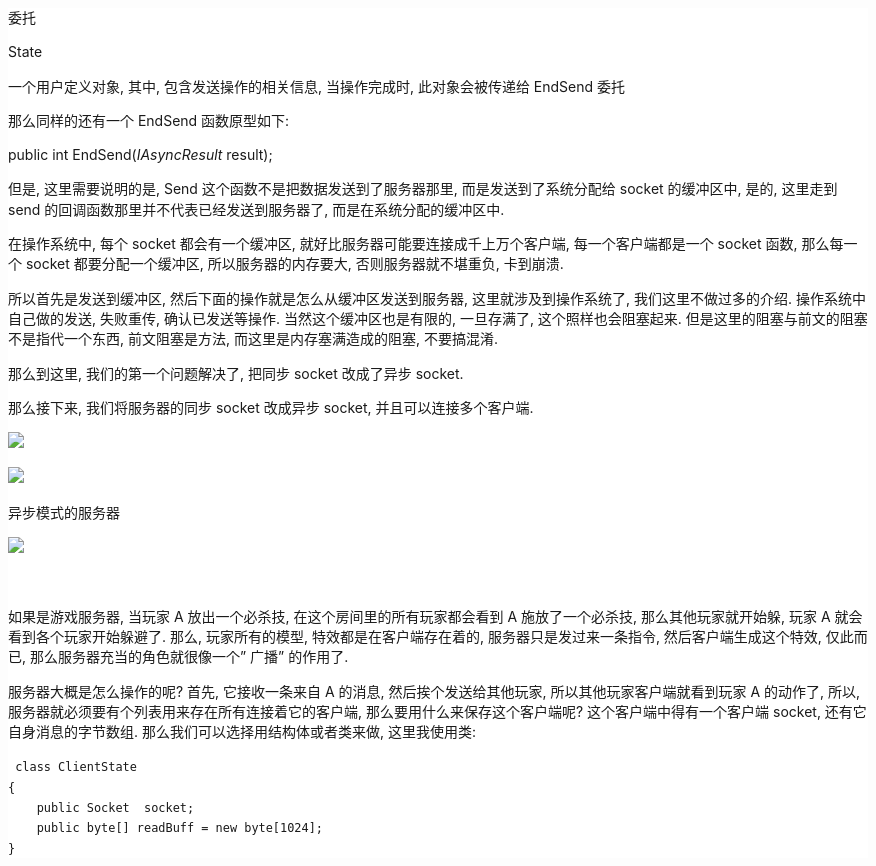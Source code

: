 委托</span></p></td></tr><tr><td width="144" valign="top" data-darkreader-inline-border-top="" data-darkreader-inline-border-right="" data-darkreader-inline-border-bottom="" data-darkreader-inline-border-left="" data-style="padding: 0px 7px; border-color: currentcolor windowtext windowtext; border-style: none solid solid; border-width: medium 1px 1px; --darkreader-inline-border-top:currentcolor; --darkreader-inline-border-right:#8c8273; --darkreader-inline-border-bottom:#8c8273; --darkreader-inline-border-left:#8c8273;"><p><span data-darkreader-inline-color="" data-darkmode-color-16576166479504="rgb(163, 163, 163)" data-darkmode-original-color-16576166479504="#fff|rgb(0, 0, 0)" data-style="font-family: 等线; color: rgb(0, 0, 0); font-size: 14px; --darkreader-inline-color:#e8e6e3;">State</span></p></td><td width="425" valign="top" data-darkreader-inline-border-top="" data-darkreader-inline-border-right="" data-darkreader-inline-border-bottom="" data-darkreader-inline-border-left="" data-style="padding: 0px 7px; border-color: currentcolor windowtext windowtext currentcolor; border-style: none solid solid none; border-width: medium 1px 1px medium; --darkreader-inline-border-top:currentcolor; --darkreader-inline-border-right:#8c8273; --darkreader-inline-border-bottom:#8c8273; --darkreader-inline-border-left:currentcolor;"><p><span data-darkreader-inline-color="" data-darkmode-color-16576166479504="rgb(163, 163, 163)" data-darkmode-original-color-16576166479504="#fff|rgb(0, 0, 0)" data-style="font-family: 等线; color: rgb(0, 0, 0); font-size: 14px; --darkreader-inline-color:#e8e6e3;">一个用户定义对象, 其中, 包含发送操作的相关信息, 当操作完成时, 此对象会被传递给 EndSend 委托</span></p></td></tr></tbody></table>

那么同样的还有一个 EndSend 函数原型如下:

 public int EndSend(_IAsyncResult_ result);

但是, 这里需要说明的是, Send 这个函数不是把数据发送到了服务器那里, 而是发送到了系统分配给 socket 的缓冲区中, 是的, 这里走到 send 的回调函数那里并不代表已经发送到服务器了, 而是在系统分配的缓冲区中.

在操作系统中, 每个 socket 都会有一个缓冲区, 就好比服务器可能要连接成千上万个客户端, 每一个客户端都是一个 socket 函数, 那么每一个 socket 都要分配一个缓冲区, 所以服务器的内存要大, 否则服务器就不堪重负, 卡到崩溃.

所以首先是发送到缓冲区, 然后下面的操作就是怎么从缓冲区发送到服务器, 这里就涉及到操作系统了, 我们这里不做过多的介绍. 操作系统中自己做的发送, 失败重传, 确认已发送等操作. 当然这个缓冲区也是有限的, 一旦存满了, 这个照样也会阻塞起来. 但是这里的阻塞与前文的阻塞不是指代一个东西, 前文阻塞是方法, 而这里是内存塞满造成的阻塞, 不要搞混淆.

那么到这里, 我们的第一个问题解决了, 把同步 socket 改成了异步 socket.

那么接下来, 我们将服务器的同步 socket 改成异步 socket, 并且可以连接多个客户端.

  

![](https://mmbiz.qpic.cn/mmbiz_gif/tXghtxYMW0ZeKKpEr4SwexibRVFHKHfX0gaQUZadZZmNYMKCLcxbfgkTD9BjVic2meN0fn1zpbic8Ed2fDd8wPialw/640?wx_fmt=gif)

![](https://mmbiz.qpic.cn/mmbiz_png/tXghtxYMW0ZeKKpEr4SwexibRVFHKHfX0xdCia1SPFolCMuUECusKsibCzPop89EwTcwiaTbNc2wywUXpEQjuMjn0Q/640?wx_fmt=png)

异步模式的服务器

![](https://mmbiz.qpic.cn/mmbiz_png/tXghtxYMW0ZeKKpEr4SwexibRVFHKHfX0sEZr4OfYSiaicJ7relzafHEb9GVp3eWeC9l9ViaJNEaiaphVvQgqOjGXibA/640?wx_fmt=png)

 

如果是游戏服务器, 当玩家 A 放出一个必杀技, 在这个房间里的所有玩家都会看到 A 施放了一个必杀技, 那么其他玩家就开始躲, 玩家 A 就会看到各个玩家开始躲避了. 那么, 玩家所有的模型, 特效都是在客户端存在着的, 服务器只是发过来一条指令, 然后客户端生成这个特效, 仅此而已, 那么服务器充当的角色就很像一个” 广播” 的作用了.

服务器大概是怎么操作的呢? 首先, 它接收一条来自 A 的消息, 然后挨个发送给其他玩家, 所以其他玩家客户端就看到玩家 A 的动作了, 所以, 服务器就必须要有个列表用来存在所有连接着它的客户端, 那么要用什么来保存这个客户端呢? 这个客户端中得有一个客户端 socket, 还有它自身消息的字节数组. 那么我们可以选择用结构体或者类来做, 这里我使用类:  


```
 class ClientState
{
    public Socket  socket;
    public byte[] readBuff = new byte[1024];
}
```
